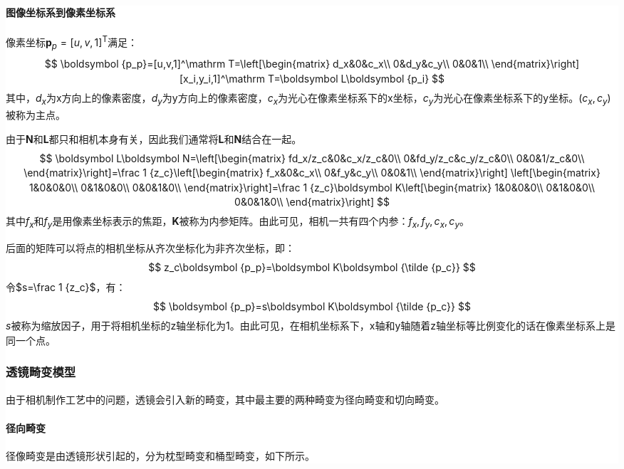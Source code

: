 #### 图像坐标系到像素坐标系

像素坐标$\boldsymbol p_p=[u,v,1]^\mathrm T$满足：
$$
\boldsymbol {p_p}=[u,v,1]^\mathrm T=\left[\begin{matrix}
d_x&0&c_x\\
0&d_y&c_y\\
0&0&1\\
\end{matrix}\right][x_i,y_i,1]^\mathrm T=\boldsymbol L\boldsymbol {p_i}
$$
其中，$d_x$为x方向上的像素密度，$d_y$为y方向上的像素密度，$c_x$为光心在像素坐标系下的x坐标，$c_y$为光心在像素坐标系下的y坐标。$(c_x,c_y)$被称为主点。

由于$\boldsymbol N$和$\boldsymbol L$都只和相机本身有关，因此我们通常将$\boldsymbol L$和$\boldsymbol N$结合在一起。
$$
\boldsymbol L\boldsymbol N=\left[\begin{matrix}
fd_x/z_c&0&c_x/z_c&0\\
0&fd_y/z_c&c_y/z_c&0\\
0&0&1/z_c&0\\
\end{matrix}\right]=\frac 1 {z_c}\left[\begin{matrix}
f_x&0&c_x\\
0&f_y&c_y\\
0&0&1\\
\end{matrix}\right]
\left[\begin{matrix}
1&0&0&0\\
0&1&0&0\\
0&0&1&0\\
\end{matrix}\right]=\frac 1 {z_c}\boldsymbol K\left[\begin{matrix}
1&0&0&0\\
0&1&0&0\\
0&0&1&0\\
\end{matrix}\right]
$$
其中$f_x$和$f_y$是用像素坐标表示的焦距，$\boldsymbol K$被称为内参矩阵。由此可见，相机一共有四个内参：$f_x,f_y,c_x,c_y$。

后面的矩阵可以将点的相机坐标从齐次坐标化为非齐次坐标，即：
$$
z_c\boldsymbol {p_p}=\boldsymbol K\boldsymbol {\tilde {p_c}}
$$
令$s=\frac 1 {z_c}$，有：
$$
\boldsymbol {p_p}=s\boldsymbol K\boldsymbol {\tilde {p_c}}
$$
$s$被称为缩放因子，用于将相机坐标的z轴坐标化为1。由此可见，在相机坐标系下，x轴和y轴随着z轴坐标等比例变化的话在像素坐标系上是同一个点。

### 透镜畸变模型

由于相机制作工艺中的问题，透镜会引入新的畸变，其中最主要的两种畸变为径向畸变和切向畸变。

#### 径向畸变

径像畸变是由透镜形状引起的，分为枕型畸变和桶型畸变，如下所示。
